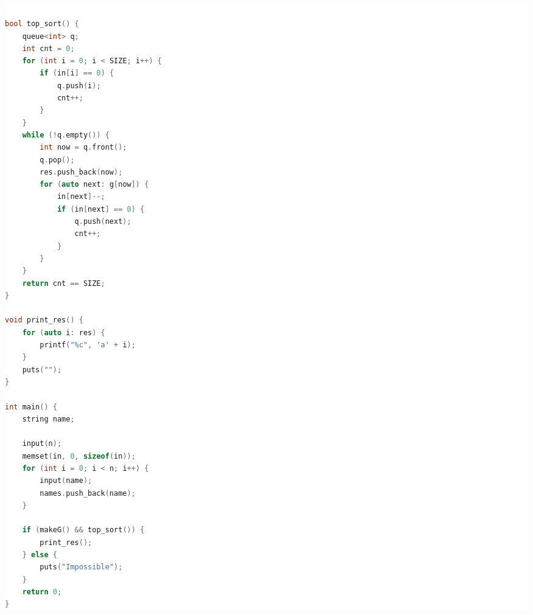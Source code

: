 ```cpp

bool top_sort() {
    queue<int> q;
    int cnt = 0;
    for (int i = 0; i < SIZE; i++) {
        if (in[i] == 0) {
            q.push(i);
            cnt++;
        }
    }
    while (!q.empty()) {
        int now = q.front();
        q.pop();
        res.push_back(now);
        for (auto next: g[now]) {
            in[next]--;
            if (in[next] == 0) {
                q.push(next);
                cnt++;
            }
        }
    }
    return cnt == SIZE;
}

void print_res() {
    for (auto i: res) {
        printf("%c", 'a' + i);
    }
    puts("");
}

int main() {
    string name;

    input(n);
    memset(in, 0, sizeof(in));
    for (int i = 0; i < n; i++) {
        input(name);
        names.push_back(name);
    }

    if (makeG() && top_sort()) {
        print_res();
    } else {
        puts("Impossible");
    }
    return 0;
}
```
